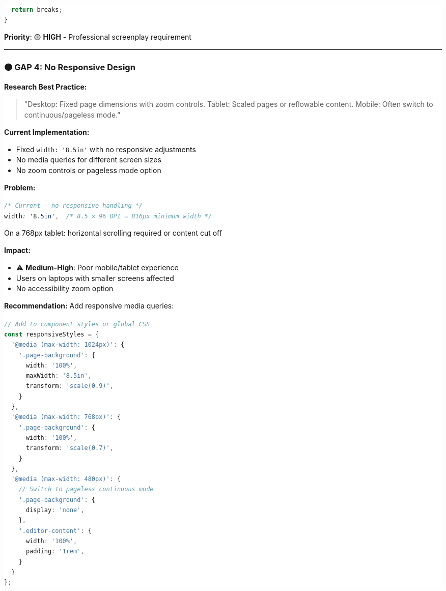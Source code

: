 ```typescript
  return breaks;
}
```

**Priority**: 🟡 **HIGH** - Professional screenplay requirement

---

### 🟠 GAP 4: No Responsive Design

**Research Best Practice:**
> "Desktop: Fixed page dimensions with zoom controls. Tablet: Scaled pages or reflowable content. Mobile: Often switch to continuous/pageless mode."

**Current Implementation:**
- Fixed `width: '8.5in'` with no responsive adjustments
- No media queries for different screen sizes
- No zoom controls or pageless mode option

**Problem:**
```css
/* Current - no responsive handling */
width: '8.5in',  /* 8.5 × 96 DPI = 816px minimum width */
```

On a 768px tablet: horizontal scrolling required or content cut off

**Impact:**
- ⚠️ **Medium-High**: Poor mobile/tablet experience
- Users on laptops with smaller screens affected
- No accessibility zoom option

**Recommendation:**
Add responsive media queries:

```typescript
// Add to component styles or global CSS
const responsiveStyles = {
  '@media (max-width: 1024px)': {
    '.page-background': {
      width: '100%',
      maxWidth: '8.5in',
      transform: 'scale(0.9)',
    }
  },
  '@media (max-width: 768px)': {
    '.page-background': {
      width: '100%',
      transform: 'scale(0.7)',
    }
  },
  '@media (max-width: 480px)': {
    // Switch to pageless continuous mode
    '.page-background': {
      display: 'none',
    },
    '.editor-content': {
      width: '100%',
      padding: '1rem',
    }
  }
};
```
